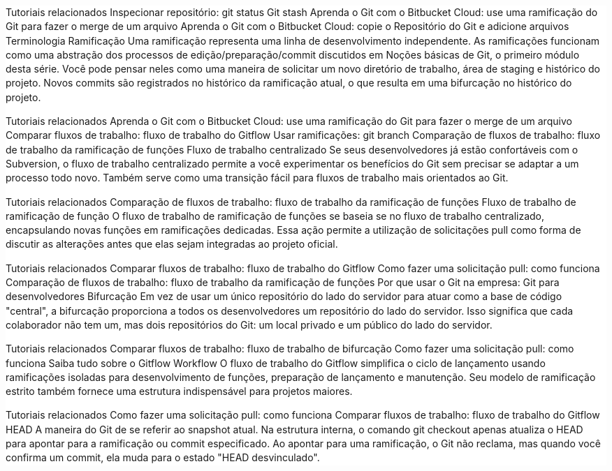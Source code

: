 Tutoriais relacionados
Inspecionar repositório: git status
Git stash
Aprenda o Git com o Bitbucket Cloud: use uma ramificação do Git para fazer o merge de um arquivo
Aprenda o Git com o Bitbucket Cloud: copie o Repositório do Git e adicione arquivos
Terminologia
Ramificação
Uma ramificação representa uma linha de desenvolvimento independente. As ramificações funcionam como uma abstração dos processos de edição/preparação/commit discutidos em Noções básicas de Git, o primeiro módulo desta série. Você pode pensar neles como uma maneira de solicitar um novo diretório de trabalho, área de staging e histórico do projeto. Novos commits são registrados no histórico da ramificação atual, o que resulta em uma bifurcação no histórico do projeto.

Tutoriais relacionados
Aprenda o Git com o Bitbucket Cloud: use uma ramificação do Git para fazer o merge de um arquivo
Comparar fluxos de trabalho: fluxo de trabalho do Gitflow
Usar ramificações: git branch
Comparação de fluxos de trabalho: fluxo de trabalho da ramificação de funções
Fluxo de trabalho centralizado
Se seus desenvolvedores já estão confortáveis com o Subversion, o fluxo de trabalho centralizado permite a você experimentar os benefícios do Git sem precisar se adaptar a um processo todo novo. Também serve como uma transição fácil para fluxos de trabalho mais orientados ao Git.

Tutoriais relacionados
Comparação de fluxos de trabalho: fluxo de trabalho da ramificação de funções
Fluxo de trabalho de ramificação de função
O fluxo de trabalho de ramificação de funções se baseia se no fluxo de trabalho centralizado, encapsulando novas funções em ramificações dedicadas. Essa ação permite a utilização de solicitações pull como forma de discutir as alterações antes que elas sejam integradas ao projeto oficial.

Tutoriais relacionados
Comparar fluxos de trabalho: fluxo de trabalho do Gitflow
Como fazer uma solicitação pull: como funciona
Comparação de fluxos de trabalho: fluxo de trabalho da ramificação de funções
Por que usar o Git na empresa: Git para desenvolvedores
Bifurcação
Em vez de usar um único repositório do lado do servidor para atuar como a base de código "central", a bifurcação proporciona a todos os desenvolvedores um repositório do lado do servidor. Isso significa que cada colaborador não tem um, mas dois repositórios do Git: um local privado e um público do lado do servidor.

Tutoriais relacionados
Comparar fluxos de trabalho: fluxo de trabalho de bifurcação
Como fazer uma solicitação pull: como funciona
Saiba tudo sobre o Gitflow Workflow
O fluxo de trabalho do Gitflow simplifica o ciclo de lançamento usando ramificações isoladas para desenvolvimento de funções, preparação de lançamento e manutenção. Seu modelo de ramificação estrito também fornece uma estrutura indispensável para projetos maiores.

Tutoriais relacionados
Como fazer uma solicitação pull: como funciona
Comparar fluxos de trabalho: fluxo de trabalho do Gitflow
HEAD
A maneira do Git de se referir ao snapshot atual. Na estrutura interna, o comando git checkout apenas atualiza o HEAD para apontar para a ramificação ou commit especificado. Ao apontar para uma ramificação, o Git não reclama, mas quando você confirma um commit, ela muda para o estado "HEAD desvinculado".
